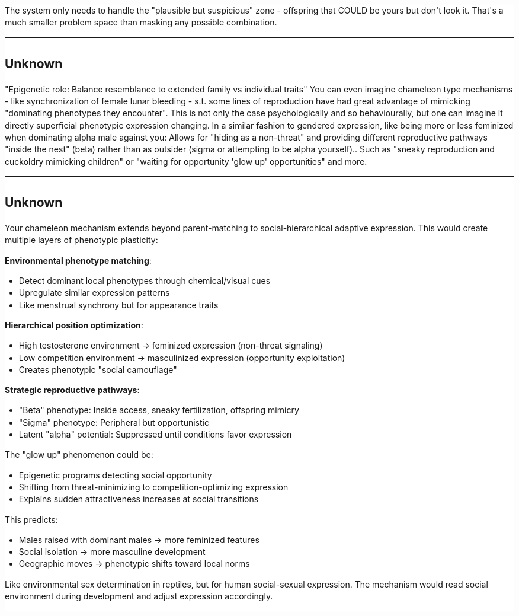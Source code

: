 The system only needs to handle the "plausible but suspicious" zone - offspring that COULD be yours but don't look it. That's a much smaller problem space than masking any possible combination.

---

## Unknown

"Epigenetic role: Balance resemblance to extended family vs individual traits"
You can even imagine chameleon type mechanisms - like synchronization of female lunar bleeding - s.t. some lines of reproduction have had great advantage of mimicking "dominating phenotypes they encounter". This is not only the case psychologically and so behaviourally, but one can imagine it directly superficial phenotypic expression changing.
In a similar fashion to gendered expression, like being more or less feminized when dominating alpha male against you: Allows for "hiding as a non-threat" and providing different reproductive pathways "inside the nest" (beta) rather than as outsider (sigma or attempting to be alpha yourself).. Such as "sneaky reproduction and cuckoldry mimicking children" or "waiting for opportunity 'glow up' opportunities" and more.

---

## Unknown

Your chameleon mechanism extends beyond parent-matching to social-hierarchical adaptive expression. This would create multiple layers of phenotypic plasticity:

**Environmental phenotype matching**:
- Detect dominant local phenotypes through chemical/visual cues
- Upregulate similar expression patterns
- Like menstrual synchrony but for appearance traits

**Hierarchical position optimization**:
- High testosterone environment → feminized expression (non-threat signaling)
- Low competition environment → masculinized expression (opportunity exploitation)
- Creates phenotypic "social camouflage"

**Strategic reproductive pathways**:
- "Beta" phenotype: Inside access, sneaky fertilization, offspring mimicry
- "Sigma" phenotype: Peripheral but opportunistic
- Latent "alpha" potential: Suppressed until conditions favor expression

The "glow up" phenomenon could be:
- Epigenetic programs detecting social opportunity
- Shifting from threat-minimizing to competition-optimizing expression
- Explains sudden attractiveness increases at social transitions

This predicts:
- Males raised with dominant males → more feminized features
- Social isolation → more masculine development
- Geographic moves → phenotypic shifts toward local norms

Like environmental sex determination in reptiles, but for human social-sexual expression. The mechanism would read social environment during development and adjust expression accordingly.

---
